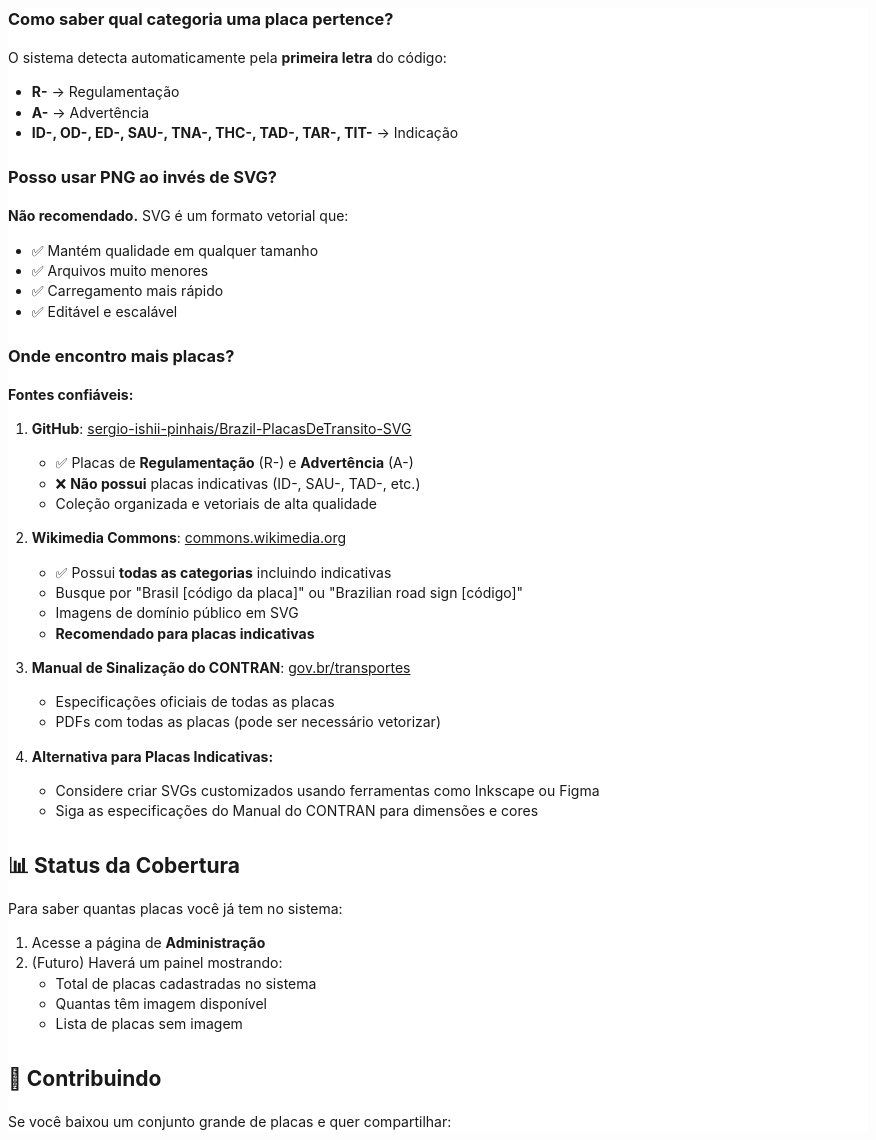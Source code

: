 ### Como saber qual categoria uma placa pertence?

O sistema detecta automaticamente pela **primeira letra** do código:

- **R-** → Regulamentação
- **A-** → Advertência  
- **ID-, OD-, ED-, SAU-, TNA-, THC-, TAD-, TAR-, TIT-** → Indicação

### Posso usar PNG ao invés de SVG?

**Não recomendado.** SVG é um formato vetorial que:
- ✅ Mantém qualidade em qualquer tamanho
- ✅ Arquivos muito menores
- ✅ Carregamento mais rápido
- ✅ Editável e escalável

### Onde encontro mais placas?

**Fontes confiáveis:**

1. **GitHub**: [sergio-ishii-pinhais/Brazil-PlacasDeTransito-SVG](https://github.com/sergio-ishii-pinhais/Brazil-PlacasDeTransito-SVG)
   - ✅ Placas de **Regulamentação** (R-) e **Advertência** (A-)
   - ❌ **Não possui** placas indicativas (ID-, SAU-, TAD-, etc.)
   - Coleção organizada e vetoriais de alta qualidade

2. **Wikimedia Commons**: [commons.wikimedia.org](https://commons.wikimedia.org/)
   - ✅ Possui **todas as categorias** incluindo indicativas
   - Busque por "Brasil [código da placa]" ou "Brazilian road sign [código]"
   - Imagens de domínio público em SVG
   - **Recomendado para placas indicativas**

3. **Manual de Sinalização do CONTRAN**: [gov.br/transportes](https://www.gov.br/transportes/pt-br/assuntos/transito/senatran/manuais-brasileiros-de-sinalizacao-de-transito)
   - Especificações oficiais de todas as placas
   - PDFs com todas as placas (pode ser necessário vetorizar)
   
4. **Alternativa para Placas Indicativas:**
   - Considere criar SVGs customizados usando ferramentas como Inkscape ou Figma
   - Siga as especificações do Manual do CONTRAN para dimensões e cores

## 📊 Status da Cobertura

Para saber quantas placas você já tem no sistema:

1. Acesse a página de **Administração**
2. (Futuro) Haverá um painel mostrando:
   - Total de placas cadastradas no sistema
   - Quantas têm imagem disponível
   - Lista de placas sem imagem

## 🤝 Contribuindo

Se você baixou um conjunto grande de placas e quer compartilhar:
